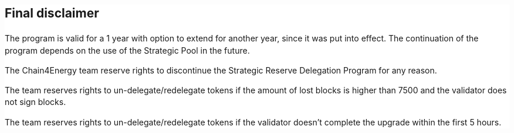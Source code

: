 ## Final disclaimer

The program is valid for a 1 year with option to extend for another year, since it was put into effect. The continuation of the program depends on the use of the Strategic Pool in the future.

The Chain4Energy team reserve rights to discontinue the Strategic Reserve Delegation Program for any reason.

The team reserves rights to un-delegate/redelegate tokens if the amount of lost blocks is higher than 7500 and the validator does not sign blocks.

The team reserves rights to un-delegate/redelegate tokens if the validator doesn’t complete the upgrade within the first 5 hours.
